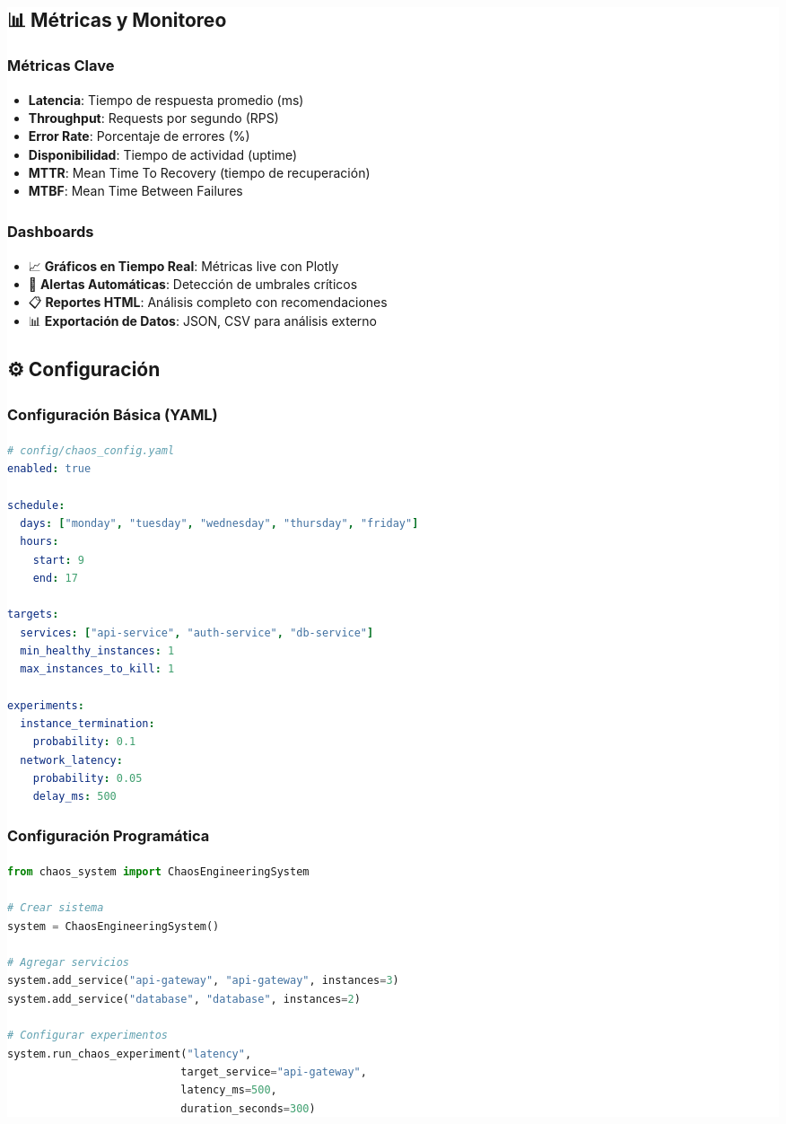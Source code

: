 ## 📊 Métricas y Monitoreo

### Métricas Clave
- **Latencia**: Tiempo de respuesta promedio (ms)
- **Throughput**: Requests por segundo (RPS)
- **Error Rate**: Porcentaje de errores (%)
- **Disponibilidad**: Tiempo de actividad (uptime)
- **MTTR**: Mean Time To Recovery (tiempo de recuperación)
- **MTBF**: Mean Time Between Failures

### Dashboards
- 📈 **Gráficos en Tiempo Real**: Métricas live con Plotly
- 🎯 **Alertas Automáticas**: Detección de umbrales críticos
- 📋 **Reportes HTML**: Análisis completo con recomendaciones
- 📊 **Exportación de Datos**: JSON, CSV para análisis externo

## ⚙️ Configuración

### Configuración Básica (YAML)
```yaml
# config/chaos_config.yaml
enabled: true

schedule:
  days: ["monday", "tuesday", "wednesday", "thursday", "friday"]
  hours:
    start: 9
    end: 17

targets:
  services: ["api-service", "auth-service", "db-service"]
  min_healthy_instances: 1
  max_instances_to_kill: 1

experiments:
  instance_termination:
    probability: 0.1
  network_latency:
    probability: 0.05
    delay_ms: 500
```

### Configuración Programática
```python
from chaos_system import ChaosEngineeringSystem

# Crear sistema
system = ChaosEngineeringSystem()

# Agregar servicios
system.add_service("api-gateway", "api-gateway", instances=3)
system.add_service("database", "database", instances=2)

# Configurar experimentos
system.run_chaos_experiment("latency", 
                           target_service="api-gateway",
                           latency_ms=500,
                           duration_seconds=300)
```
